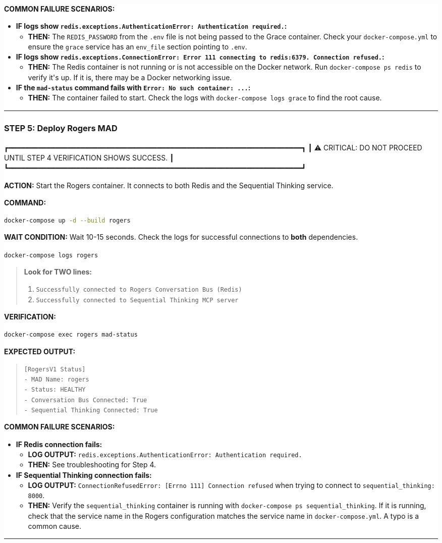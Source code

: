 **COMMON FAILURE SCENARIOS:**
*   **IF logs show `redis.exceptions.AuthenticationError: Authentication required.`:**
    *   **THEN:** The `REDIS_PASSWORD` from the `.env` file is not being passed to the Grace container. Check your `docker-compose.yml` to ensure the `grace` service has an `env_file` section pointing to `.env`.
*   **IF logs show `redis.exceptions.ConnectionError: Error 111 connecting to redis:6379. Connection refused.`:**
    *   **THEN:** The Redis container is not running or is not accessible on the Docker network. Run `docker-compose ps redis` to verify it's up. If it is, there may be a Docker networking issue.
*   **IF the `mad-status` command fails with `Error: No such container: ...`:**
    *   **THEN:** The container failed to start. Check the logs with `docker-compose logs grace` to find the root cause.

---

### **STEP 5: Deploy Rogers MAD**

┏━━━━━━━━━━━━━━━━━━━━━━━━━━━━━━━━━━━━━━━━━━━━━━━━━━━━━━━━━━━━━━━━━━━━━┓
┃ ⚠️  CRITICAL: DO NOT PROCEED UNTIL STEP 4 VERIFICATION SHOWS SUCCESS. ┃
┗━━━━━━━━━━━━━━━━━━━━━━━━━━━━━━━━━━━━━━━━━━━━━━━━━━━━━━━━━━━━━━━━━━━━━┛

**ACTION:** Start the Rogers container. It connects to both Redis and the Sequential Thinking service.

**COMMAND:**
```bash
docker-compose up -d --build rogers
```

**WAIT CONDITION:** Wait 10-15 seconds. Check the logs for successful connections to **both** dependencies.
```bash
docker-compose logs rogers
```
> **Look for TWO lines:**
> 1. `Successfully connected to Rogers Conversation Bus (Redis)`
> 2. `Successfully connected to Sequential Thinking MCP server`

**VERIFICATION:**
```bash
docker-compose exec rogers mad-status
```

**EXPECTED OUTPUT:**
> ```
> [RogersV1 Status]
> - MAD Name: rogers
> - Status: HEALTHY
> - Conversation Bus Connected: True
> - Sequential Thinking Connected: True
> ```

**COMMON FAILURE SCENARIOS:**
*   **IF Redis connection fails:**
    *   **LOG OUTPUT:** `redis.exceptions.AuthenticationError: Authentication required.`
    *   **THEN:** See troubleshooting for Step 4.
*   **IF Sequential Thinking connection fails:**
    *   **LOG OUTPUT:** `ConnectionRefusedError: [Errno 111] Connection refused` when trying to connect to `sequential_thinking:8000`.
    *   **THEN:** Verify the `sequential_thinking` container is running with `docker-compose ps sequential_thinking`. If it is running, check that the service name in the Rogers configuration matches the service name in `docker-compose.yml`. A typo is a common cause.

---